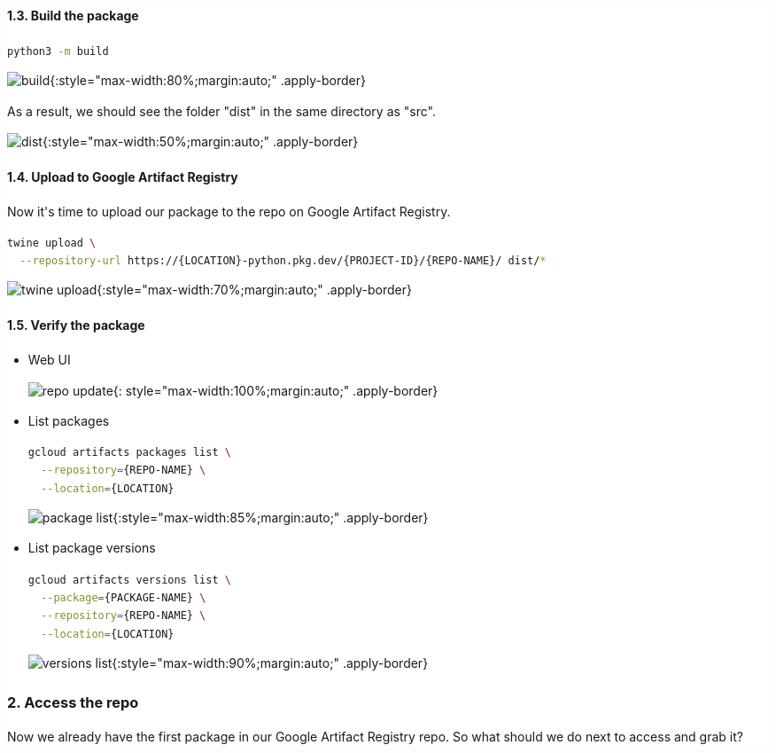 #### 1.3. Build the package

```sh
python3 -m build
```

![build](https://bluebirzdotnet.s3.ap-southeast-1.amazonaws.com/custom-py-modules/04-build.png){:style="max-width:80%;margin:auto;" .apply-border}

As a result, we should see the folder "dist" in the same directory as "src".

![dist](https://bluebirzdotnet.s3.ap-southeast-1.amazonaws.com/custom-py-modules/05-dist.png){:style="max-width:50%;margin:auto;" .apply-border}

#### 1.4. Upload to Google Artifact Registry

Now it's time to upload our package to the repo on Google Artifact Registry.

```sh
twine upload \
  --repository-url https://{LOCATION}-python.pkg.dev/{PROJECT-ID}/{REPO-NAME}/ dist/*
```

![twine upload](https://bluebirzdotnet.s3.ap-southeast-1.amazonaws.com/custom-py-modules/06-upload.png){:style="max-width:70%;margin:auto;" .apply-border}

#### 1.5. Verify the package

- Web UI  

    ![repo update](https://bluebirzdotnet.s3.ap-southeast-1.amazonaws.com/custom-py-modules/07-repo-loaded.png){: style="max-width:100%;margin:auto;" .apply-border}

- List packages

    ```sh
    gcloud artifacts packages list \
      --repository={REPO-NAME} \
      --location={LOCATION}
    ```

    ![package list](https://bluebirzdotnet.s3.ap-southeast-1.amazonaws.com/custom-py-modules/08-list-pkg.png){:style="max-width:85%;margin:auto;" .apply-border}

- List package versions

    ```sh
    gcloud artifacts versions list \
      --package={PACKAGE-NAME} \
      --repository={REPO-NAME} \
      --location={LOCATION}
    ```

    ![versions list](https://bluebirzdotnet.s3.ap-southeast-1.amazonaws.com/custom-py-modules/09-list-pkg-version.png){:style="max-width:90%;margin:auto;" .apply-border}

### 2. Access the repo

Now we already have the first package in our Google Artifact Registry repo. So what should we do next to access and grab it?
